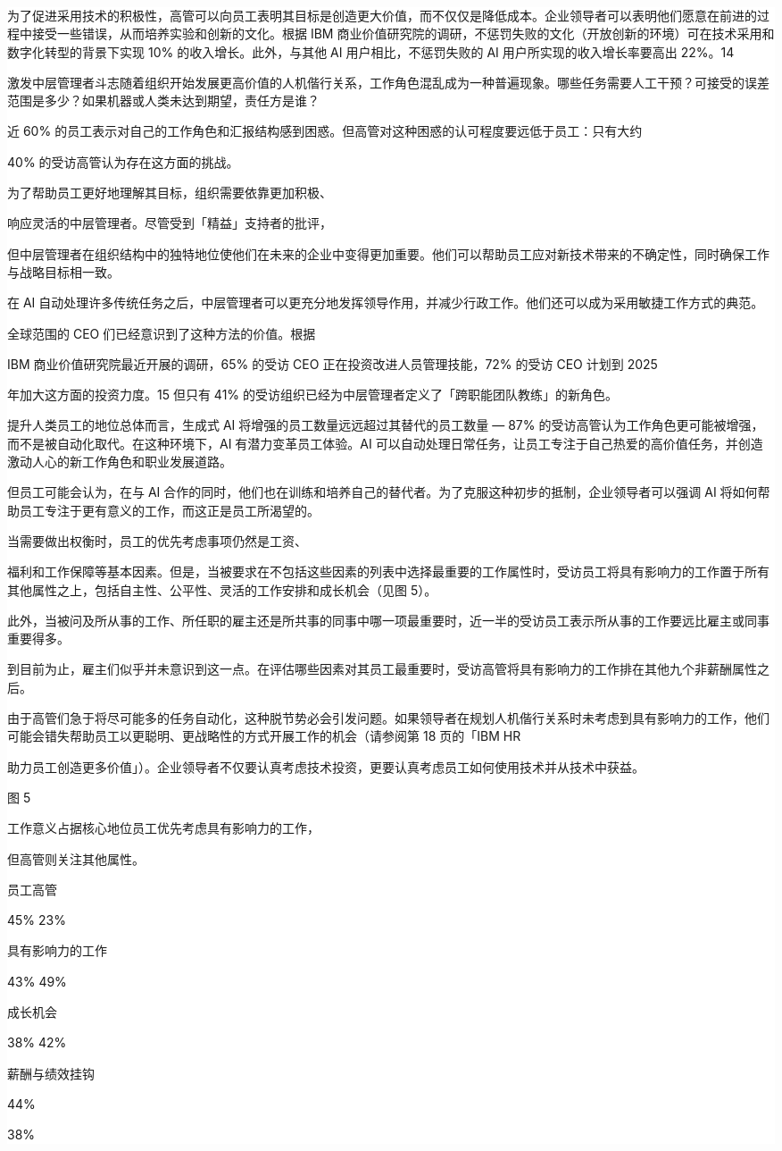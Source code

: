为了促进采用技术的积极性，高管可以向员工表明其目标是创造更大价值，而不仅仅是降低成本。企业领导者可以表明他们愿意在前进的过程中接受一些错误，从而培养实验和创新的文化。根据 IBM 商业价值研究院的调研，不惩罚失败的文化（开放创新的环境）可在技术采用和数字化转型的背景下实现 10% 的收入增长。此外，与其他 AI 用户相比，不惩罚失败的 AI 用户所实现的收入增长率要高出 22%。14

激发中层管理者斗志随着组织开始发展更高价值的人机偕行关系，工作角色混乱成为一种普遍现象。哪些任务需要人工干预？可接受的误差范围是多少？如果机器或人类未达到期望，责任方是谁？

近 60% 的员工表示对自己的工作角色和汇报结构感到困惑。但高管对这种困惑的认可程度要远低于员工：只有大约

40% 的受访高管认为存在这方面的挑战。

为了帮助员工更好地理解其目标，组织需要依靠更加积极、

响应灵活的中层管理者。尽管受到「精益」支持者的批评，

但中层管理者在组织结构中的独特地位使他们在未来的企业中变得更加重要。他们可以帮助员工应对新技术带来的不确定性，同时确保工作与战略目标相一致。

在 AI 自动处理许多传统任务之后，中层管理者可以更充分地发挥领导作用，并减少行政工作。他们还可以成为采用敏捷工作方式的典范。

全球范围的 CEO 们已经意识到了这种方法的价值。根据

IBM 商业价值研究院最近开展的调研，65% 的受访 CEO 正在投资改进人员管理技能，72% 的受访 CEO 计划到 2025

年加大这方面的投资力度。15 但只有 41% 的受访组织已经为中层管理者定义了「跨职能团队教练」的新角色。

提升人类员工的地位总体而言，生成式 AI 将增强的员工数量远远超过其替代的员工数量 — 87% 的受访高管认为工作角色更可能被增强，而不是被自动化取代。在这种环境下，AI 有潜力变革员工体验。AI 可以自动处理日常任务，让员工专注于自己热爱的高价值任务，并创造激动人心的新工作角色和职业发展道路。

但员工可能会认为，在与 AI 合作的同时，他们也在训练和培养自己的替代者。为了克服这种初步的抵制，企业领导者可以强调 AI 将如何帮助员工专注于更有意义的工作，而这正是员工所渴望的。

当需要做出权衡时，员工的优先考虑事项仍然是工资、

福利和工作保障等基本因素。但是，当被要求在不包括这些因素的列表中选择最重要的工作属性时，受访员工将具有影响力的工作置于所有其他属性之上，包括自主性、公平性、灵活的工作安排和成长机会（见图 5）。

此外，当被问及所从事的工作、所任职的雇主还是所共事的同事中哪一项最重要时，近一半的受访员工表示所从事的工作要远比雇主或同事重要得多。

到目前为止，雇主们似乎并未意识到这一点。在评估哪些因素对其员工最重要时，受访高管将具有影响力的工作排在其他九个非薪酬属性之后。

由于高管们急于将尽可能多的任务自动化，这种脱节势必会引发问题。如果领导者在规划人机偕行关系时未考虑到具有影响力的工作，他们可能会错失帮助员工以更聪明、更战略性的方式开展工作的机会（请参阅第 18 页的「IBM HR

助力员工创造更多价值」）。企业领导者不仅要认真考虑技术投资，更要认真考虑员工如何使用技术并从技术中获益。

图 5

工作意义占据核心地位员工优先考虑具有影响力的工作，

但高管则关注其他属性。

员工高管

45% 23%

具有影响力的工作

43% 49%

成长机会

38% 42%

薪酬与绩效挂钩

44%

38%
